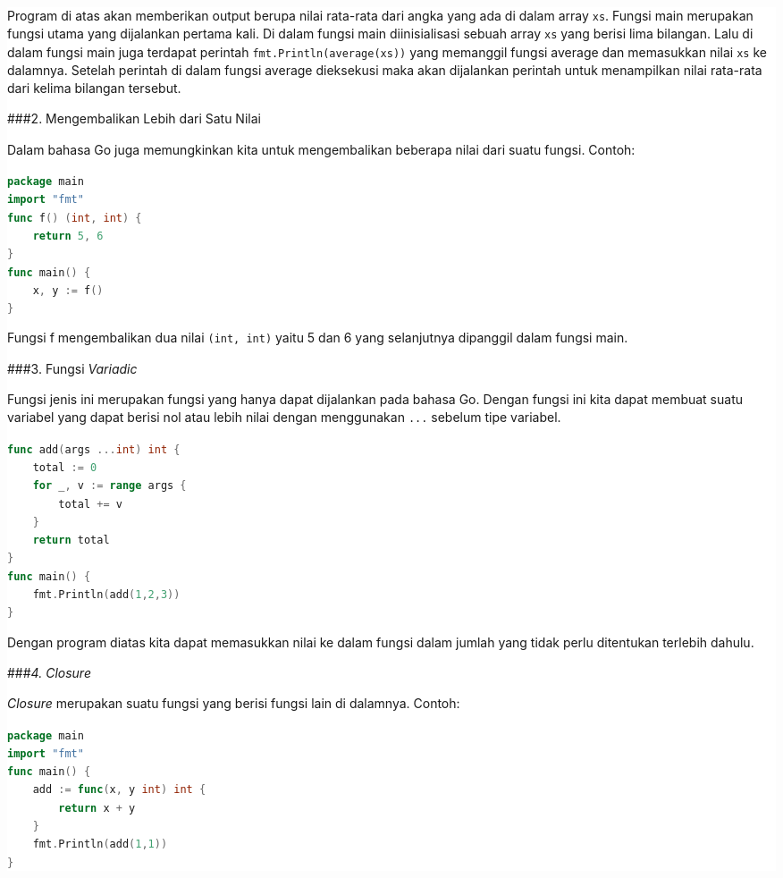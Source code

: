 Program di atas akan memberikan output berupa nilai rata-rata dari angka yang ada di dalam array `xs`. Fungsi main merupakan fungsi utama yang dijalankan pertama kali. Di dalam fungsi main diinisialisasi sebuah array `xs` yang berisi lima bilangan. Lalu di dalam fungsi main juga terdapat perintah `fmt.Println(average(xs))` yang memanggil fungsi average dan memasukkan nilai `xs` ke dalamnya. Setelah perintah di dalam fungsi average dieksekusi maka akan dijalankan perintah untuk menampilkan nilai rata-rata dari kelima bilangan tersebut.

###2. Mengembalikan Lebih dari Satu Nilai

Dalam bahasa Go juga memungkinkan kita untuk  mengembalikan beberapa nilai dari suatu fungsi. Contoh:

```go
package main
import "fmt"
func f() (int, int) {
    return 5, 6
}
func main() {
    x, y := f()
}
```

Fungsi f mengembalikan dua nilai `(int, int)` yaitu 5 dan 6 yang selanjutnya dipanggil dalam fungsi main.

###3. Fungsi *Variadic*

Fungsi jenis ini merupakan fungsi yang hanya dapat dijalankan pada bahasa Go. Dengan fungsi ini kita dapat membuat suatu variabel yang dapat berisi nol atau lebih nilai dengan menggunakan `...` sebelum tipe variabel.

```go
func add(args ...int) int {
    total := 0
    for _, v := range args {
        total += v
    }
    return total
}
func main() {
    fmt.Println(add(1,2,3))
}
```

Dengan program diatas kita dapat memasukkan nilai ke dalam fungsi dalam jumlah yang tidak perlu ditentukan terlebih dahulu.

###*4. Closure*

*Closure* merupakan suatu fungsi yang berisi fungsi lain di dalamnya. Contoh:

```go
package main
import "fmt"
func main() {
    add := func(x, y int) int {
        return x + y
    }
    fmt.Println(add(1,1))
}
```
